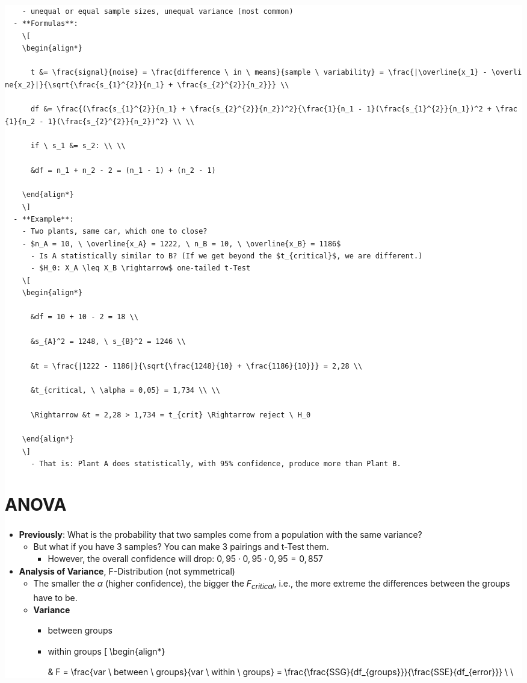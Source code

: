         - unequal or equal sample sizes, unequal variance (most common)
      - **Formulas**:
        \[
        \begin{align*}

          t &= \frac{signal}{noise} = \frac{difference \ in \ means}{sample \ variability} = \frac{|\overline{x_1} - \overline{x_2}|}{\sqrt{\frac{s_{1}^{2}}{n_1} + \frac{s_{2}^{2}}{n_2}}} \\

          df &= \frac{(\frac{s_{1}^{2}}{n_1} + \frac{s_{2}^{2}}{n_2})^2}{\frac{1}{n_1 - 1}(\frac{s_{1}^{2}}{n_1})^2 + \frac{1}{n_2 - 1}(\frac{s_{2}^{2}}{n_2})^2} \\ \\

          if \ s_1 &= s_2: \\ \\

          &df = n_1 + n_2 - 2 = (n_1 - 1) + (n_2 - 1)

        \end{align*}
        \]
      - **Example**:
        - Two plants, same car, which one to close?
        - $n_A = 10, \ \overline{x_A} = 1222, \ n_B = 10, \ \overline{x_B} = 1186$
          - Is A statistically similar to B? (If we get beyond the $t_{critical}$, we are different.)
          - $H_0: X_A \leq X_B \rightarrow$ one-tailed t-Test
        \[
        \begin{align*}

          &df = 10 + 10 - 2 = 18 \\

          &s_{A}^2 = 1248, \ s_{B}^2 = 1246 \\

          &t = \frac{|1222 - 1186|}{\sqrt{\frac{1248}{10} + \frac{1186}{10}}} = 2,28 \\

          &t_{critical, \ \alpha = 0,05} = 1,734 \\ \\

          \Rightarrow &t = 2,28 > 1,734 = t_{crit} \Rightarrow reject \ H_0

        \end{align*}
        \]
          - That is: Plant A does statistically, with 95% confidence, produce more than Plant B.

# ANOVA

- **Previously**: What is the probability that two samples come from a population with the same variance?
  - But what if you have 3 samples? You can make 3 pairings and t-Test them.
    - However, the overall confidence will drop: $0,95 \cdot 0,95 \cdot 0,95 = 0,857$
- **Analysis of Variance**, F-Distribution (not symmetrical)
  - The smaller the $\alpha$ (higher confidence), the bigger the $F_{critical}$, i.e., the more extreme the differences between the groups have to be.
  - **Variance**
    - between groups
    - within groups
    \[
    \begin{align*}

      & F = \frac{var \ between \ groups}{var \ within \ groups} = \frac{\frac{SSG}{df_{groups}}}{\frac{SSE}{df_{error}}} \\ \\
